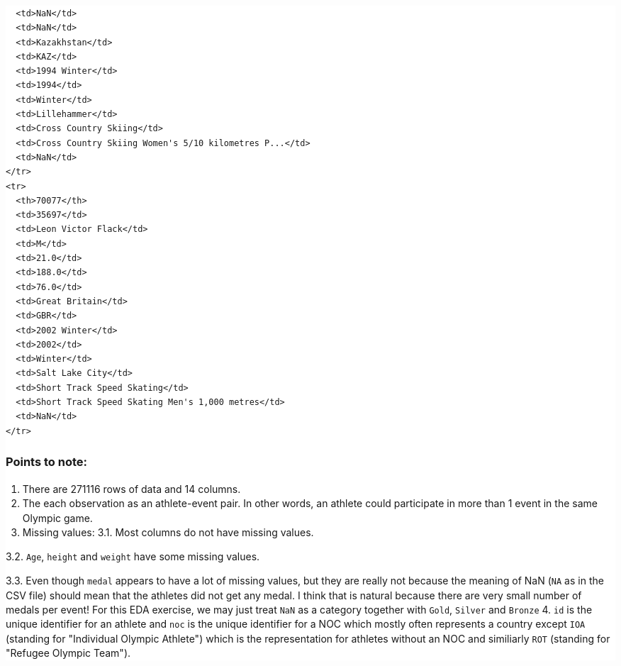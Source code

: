       <td>NaN</td>
      <td>NaN</td>
      <td>Kazakhstan</td>
      <td>KAZ</td>
      <td>1994 Winter</td>
      <td>1994</td>
      <td>Winter</td>
      <td>Lillehammer</td>
      <td>Cross Country Skiing</td>
      <td>Cross Country Skiing Women's 5/10 kilometres P...</td>
      <td>NaN</td>
    </tr>
    <tr>
      <th>70077</th>
      <td>35697</td>
      <td>Leon Victor Flack</td>
      <td>M</td>
      <td>21.0</td>
      <td>188.0</td>
      <td>76.0</td>
      <td>Great Britain</td>
      <td>GBR</td>
      <td>2002 Winter</td>
      <td>2002</td>
      <td>Winter</td>
      <td>Salt Lake City</td>
      <td>Short Track Speed Skating</td>
      <td>Short Track Speed Skating Men's 1,000 metres</td>
      <td>NaN</td>
    </tr>
  </tbody>
</table>
</div>



### Points to note:

1. There are 271116 rows of data and 14 columns.  
2. The each observation as an athlete-event pair.  In other words, an athlete could participate in more than 1 event in the same Olympic game.
3. Missing values:
3.1. Most columns do not have missing values.  

3.2. `Age`, `height` and `weight` have some missing values. 

3.3. Even though `medal` appears to have a lot of missing values, but they are really not because the meaning of NaN (`NA` as in the CSV file) should mean that the athletes did not get any medal.  I think that is natural because there are very small number of medals per event!  For this EDA exercise, we may just treat `NaN` as a category together with `Gold`, `Silver` and `Bronze`
4. `id` is the unique identifier for an athlete and `noc` is the unique identifier for a NOC which mostly often represents a country except `IOA` (standing for "Individual Olympic Athlete") which is the representation for athletes without an NOC and similiarly `ROT` (standing for "Refugee Olympic Team").  
